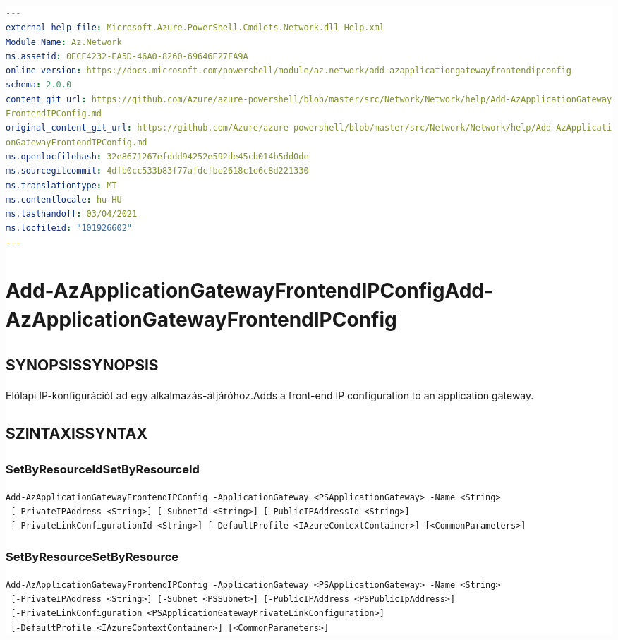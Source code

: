 ```yaml
---
external help file: Microsoft.Azure.PowerShell.Cmdlets.Network.dll-Help.xml
Module Name: Az.Network
ms.assetid: 0ECE4232-EA5D-46A0-8260-69646E27FA9A
online version: https://docs.microsoft.com/powershell/module/az.network/add-azapplicationgatewayfrontendipconfig
schema: 2.0.0
content_git_url: https://github.com/Azure/azure-powershell/blob/master/src/Network/Network/help/Add-AzApplicationGatewayFrontendIPConfig.md
original_content_git_url: https://github.com/Azure/azure-powershell/blob/master/src/Network/Network/help/Add-AzApplicationGatewayFrontendIPConfig.md
ms.openlocfilehash: 32e8671267efddd94252e592de45cb014b5dd0de
ms.sourcegitcommit: 4dfb0cc533b83f77afdcfbe2618c1e6c8d221330
ms.translationtype: MT
ms.contentlocale: hu-HU
ms.lasthandoff: 03/04/2021
ms.locfileid: "101926602"
---
```

# <span data-ttu-id="1854f-101">Add-AzApplicationGatewayFrontendIPConfig</span><span class="sxs-lookup"><span data-stu-id="1854f-101">Add-AzApplicationGatewayFrontendIPConfig</span></span>

## <span data-ttu-id="1854f-102">SYNOPSIS</span><span class="sxs-lookup"><span data-stu-id="1854f-102">SYNOPSIS</span></span>
<span data-ttu-id="1854f-103">Előlapi IP-konfigurációt ad egy alkalmazás-átjáróhoz.</span><span class="sxs-lookup"><span data-stu-id="1854f-103">Adds a front-end IP configuration to an application gateway.</span></span>

## <span data-ttu-id="1854f-104">SZINTAXIS</span><span class="sxs-lookup"><span data-stu-id="1854f-104">SYNTAX</span></span>

### <span data-ttu-id="1854f-105">SetByResourceId</span><span class="sxs-lookup"><span data-stu-id="1854f-105">SetByResourceId</span></span>
```
Add-AzApplicationGatewayFrontendIPConfig -ApplicationGateway <PSApplicationGateway> -Name <String>
 [-PrivateIPAddress <String>] [-SubnetId <String>] [-PublicIPAddressId <String>]
 [-PrivateLinkConfigurationId <String>] [-DefaultProfile <IAzureContextContainer>] [<CommonParameters>]
```

### <span data-ttu-id="1854f-106">SetByResource</span><span class="sxs-lookup"><span data-stu-id="1854f-106">SetByResource</span></span>
```
Add-AzApplicationGatewayFrontendIPConfig -ApplicationGateway <PSApplicationGateway> -Name <String>
 [-PrivateIPAddress <String>] [-Subnet <PSSubnet>] [-PublicIPAddress <PSPublicIpAddress>]
 [-PrivateLinkConfiguration <PSApplicationGatewayPrivateLinkConfiguration>]
 [-DefaultProfile <IAzureContextContainer>] [<CommonParameters>]
```

